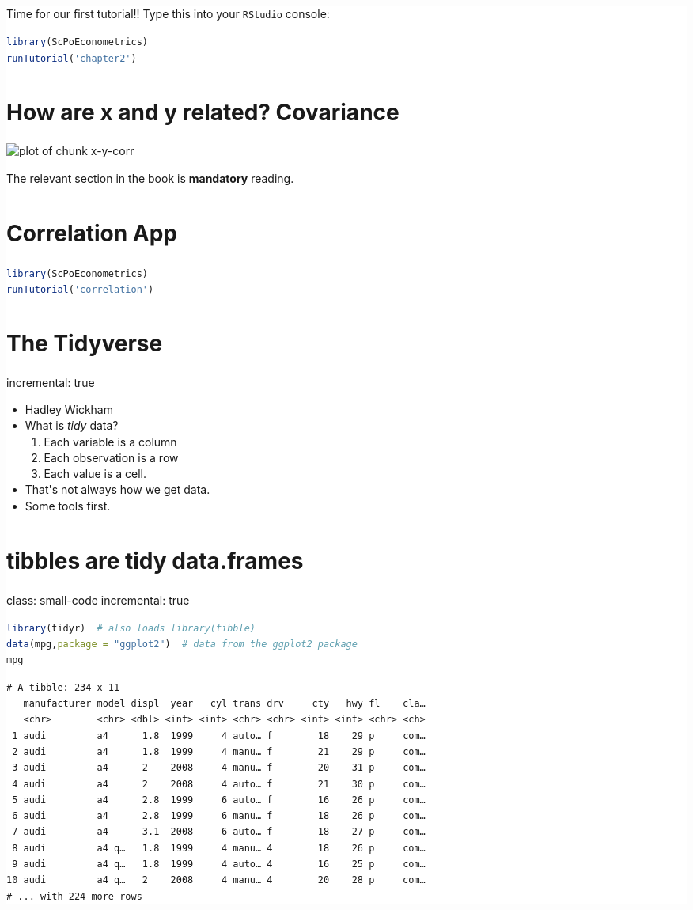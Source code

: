 Time for our first tutorial!! Type this into your `RStudio` console:


```r
library(ScPoEconometrics)
runTutorial('chapter2')
```

How are x and y related? Covariance
==========================


<img src="chapter2-figure/x-y-corr-1.png" title="plot of chunk x-y-corr" alt="plot of chunk x-y-corr" style="display: block; margin: auto;" />

The [relevant section in the book](https://scpoecon.github.io/ScPoEconometrics/sum.html#summarize-two) is **mandatory** reading.

Correlation App
==============


```r
library(ScPoEconometrics)
runTutorial('correlation')
```


The Tidyverse
==========
incremental: true

* [Hadley Wickham](http://hadley.nz)
* What is *tidy* data?
  1. Each variable is a column
  1. Each observation is a row
  1. Each value is a cell.
* That's not always how we get data.
* Some tools first.



tibbles are tidy data.frames
==========================
class: small-code
incremental: true


```r
library(tidyr)  # also loads library(tibble)
data(mpg,package = "ggplot2")  # data from the ggplot2 package
mpg
```

```
# A tibble: 234 x 11
   manufacturer model displ  year   cyl trans drv     cty   hwy fl    cla…
   <chr>        <chr> <dbl> <int> <int> <chr> <chr> <int> <int> <chr> <ch>
 1 audi         a4      1.8  1999     4 auto… f        18    29 p     com…
 2 audi         a4      1.8  1999     4 manu… f        21    29 p     com…
 3 audi         a4      2    2008     4 manu… f        20    31 p     com…
 4 audi         a4      2    2008     4 auto… f        21    30 p     com…
 5 audi         a4      2.8  1999     6 auto… f        16    26 p     com…
 6 audi         a4      2.8  1999     6 manu… f        18    26 p     com…
 7 audi         a4      3.1  2008     6 auto… f        18    27 p     com…
 8 audi         a4 q…   1.8  1999     4 manu… 4        18    26 p     com…
 9 audi         a4 q…   1.8  1999     4 auto… 4        16    25 p     com…
10 audi         a4 q…   2    2008     4 manu… 4        20    28 p     com…
# ... with 224 more rows
```
